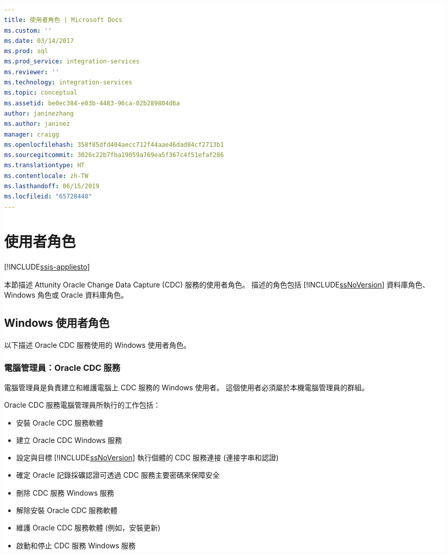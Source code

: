 ```yaml
---
title: 使用者角色 | Microsoft Docs
ms.custom: ''
ms.date: 03/14/2017
ms.prod: sql
ms.prod_service: integration-services
ms.reviewer: ''
ms.technology: integration-services
ms.topic: conceptual
ms.assetid: be0ec384-e03b-4483-96ca-02b289804d6a
author: janinezhang
ms.author: janinez
manager: craigg
ms.openlocfilehash: 358f85dfd404aecc712f44aae46dad84cf2713b1
ms.sourcegitcommit: 3026c22b7fba19059a769ea5f367c4f51efaf286
ms.translationtype: HT
ms.contentlocale: zh-TW
ms.lasthandoff: 06/15/2019
ms.locfileid: "65728448"
---
```

# <a name="user-roles"></a>使用者角色

[!INCLUDE[ssis-appliesto](../../includes/ssis-appliesto-ssvrpluslinux-asdb-asdw-xxx.md)]


  本節描述 Attunity Oracle Change Data Capture (CDC) 服務的使用者角色。 描述的角色包括 [!INCLUDE[ssNoVersion](../../includes/ssnoversion-md.md)] 資料庫角色、Windows 角色或 Oracle 資料庫角色。  
  
## <a name="windows-user-roles"></a>Windows 使用者角色  
 以下描述 Oracle CDC 服務使用的 Windows 使用者角色。  
  
### <a name="computer-administrator-oracle-cdc-service"></a>電腦管理員：Oracle CDC 服務  
 電腦管理員是負責建立和維護電腦上 CDC 服務的 Windows 使用者。 這個使用者必須屬於本機電腦管理員的群組。  
  
 Oracle CDC 服務電腦管理員所執行的工作包括：  
  
-   安裝 Oracle CDC 服務軟體  
  
-   建立 Oracle CDC Windows 服務  
  
-   設定與目標 [!INCLUDE[ssNoVersion](../../includes/ssnoversion-md.md)] 執行個體的 CDC 服務連接 (連接字串和認證)  
  
-   確定 Oracle 記錄採礦認證可透過 CDC 服務主要密碼來保障安全  
  
-   刪除 CDC 服務 Windows 服務  
  
-   解除安裝 Oracle CDC 服務軟體  
  
-   維護 Oracle CDC 服務軟體 (例如，安裝更新)  
  
-   啟動和停止 CDC 服務 Windows 服務  
  